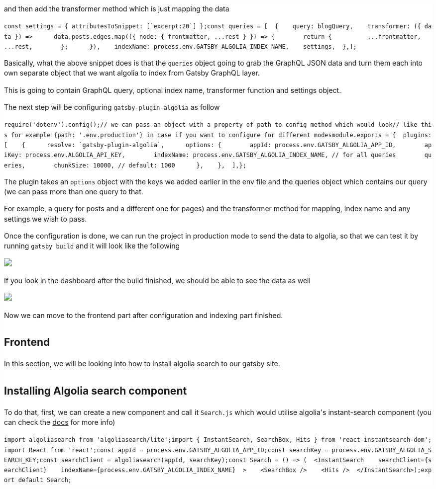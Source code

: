 and then add the transformer method which is just mapping the data

```
const settings = { attributesToSnippet: [`excerpt:20`] };const queries = [  {    query: blogQuery,    transformer: ({ data }) =>      data.posts.edges.map(({ node: { frontmatter, ...rest } }) => {        return {          ...frontmatter,          ...rest,        };      }),    indexName: process.env.GATSBY_ALGOLIA_INDEX_NAME,    settings,  },];
```

Basically, what the above snippet does is that the `queries` object going to grab the GraphQL JSON data and turn them each into own separate object that we want algolia to index from Gatsby GraphQL layer.

This is going to contain GraphQL query, optional index name, transformer function and settings object.

The next step will be configuring `gatsby-plugin-algolia` as follow

```
require('dotenv').config();// we can pass an object with a property of path to config method which would look// like this for example {path: '.env.production'} in case if you want to configure for different modesmodule.exports = {  plugins: [    {      resolve: `gatsby-plugin-algolia`,      options: {        appId: process.env.GATSBY_ALGOLIA_APP_ID,        apiKey: process.env.ALGOLIA_API_KEY,        indexName: process.env.GATSBY_ALGOLIA_INDEX_NAME, // for all queries        queries,        chunkSize: 10000, // default: 1000      },    },  ],};
```

The plugin takes an `options` object with the keys we added earlier in the env file and the queries object which contains our query (we can pass more than one query to that.

For example, a query for posts and a different one for pages) and the transformer method for mapping, index name and any settings we wish to pass.

Once the configuration is done, we can run the project in production mode to send the data to algolia, so that we can test it by running `gatsby build` and it will look like the following

![](https://miro.medium.com/max/1300/0*0-wkuOAboahagf58.png)

If you look in the dashboard after the build finished, we should be able to see the data as well

![](https://miro.medium.com/max/1300/0*iEHnWRNlDPVuiJPJ.png)

Now we can move to the frontend part after configuration and indexing part finished.

## Frontend

In this section, we will be looking into how to install algolia search to our gatsby site.

## Installing Algolia search component

To do that, first, we can create a new component and call it `Search.js` which would utilise algolia's instant-search component (you can check the [docs](https://www.algolia.com/doc/guides/building-search-ui/installation/react/) for more info)

```
import algoliasearch from 'algoliasearch/lite';import { InstantSearch, SearchBox, Hits } from 'react-instantsearch-dom';import React from 'react';const appId = process.env.GATSBY_ALGOLIA_APP_ID;const searchKey = process.env.GATSBY_ALGOLIA_SEARCH_KEY;const searchClient = algoliasearch(appId, searchKey);const Search = () => (  <InstantSearch    searchClient={searchClient}    indexName={process.env.GATSBY_ALGOLIA_INDEX_NAME}  >    <SearchBox />    <Hits />  </InstantSearch>);export default Search;
```
